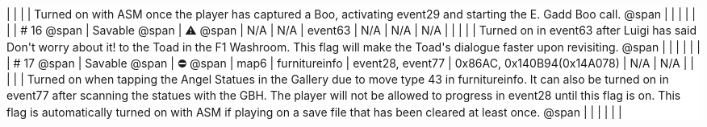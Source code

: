 |                 |               |                           | Turned on with ASM once the player has captured a Boo, activating event29 and starting the E. Gadd Boo call. @span                                                                                                                                                                                                                                                                                                                                                                                                                |                                                                      |                                                                                                            |                                                                                                                                                                                                                                                                                        |                                                                  |                                                 |
| # 16   @span    | Savable @span | :warning: @span           | N/A                                                                                                                                                                                                                                                                                                                                                                                                                                                                                                                               | N/A                                                                  | event63                                                                                                    | N/A                                                                                                                                                                                                                                                                                    | N/A                                                              | N/A                                             |
|                 |               |                           | Turned on in event63 after Luigi has said Don't worry about it! to the Toad in the F1 Washroom. This flag will make the Toad's dialogue faster upon revisiting. @span                                                                                                                                                                                                                                                                                                                                                             |                                                                      |                                                                                                            |                                                                                                                                                                                                                                                                                        |                                                                  |                                                 |
| # 17   @span    | Savable @span | :no_entry: @span          | map6                                                                                                                                                                                                                                                                                                                                                                                                                                                                                                                              | furnitureinfo                                                        | event28, event77                                                                                           | 0x86AC, 0x140B94(0x14A078)                                                                                                                                                                                                                                                             | N/A                                                              | N/A                                             |
|                 |               |                           | Turned on when tapping the Angel Statues in the Gallery due to move type 43 in furnitureinfo. It can also be turned on in event77 after scanning the statues with the GBH. The player will not be allowed to progress in event28 until this flag is on. This flag is automatically turned on with ASM if playing on a save file that has been cleared at least once. @span                                                                                                                                                        |                                                                      |                                                                                                            |                                                                                                                                                                                                                                                                                        |                                                                  |                                                 |